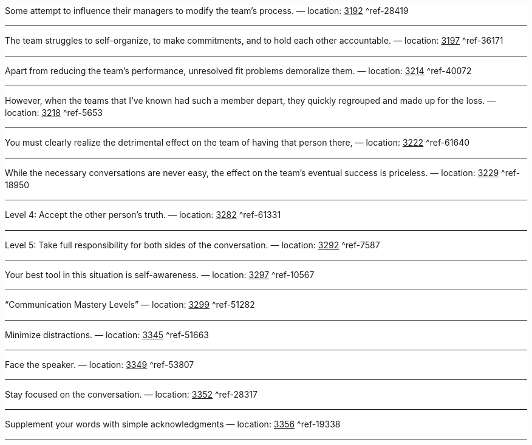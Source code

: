 Some attempt to influence their managers to modify the team’s process. — location: [3192](kindle://book?action=open&asin=B0091JZSUS&location=3192) ^ref-28419

---
The team struggles to self-organize, to make commitments, and to hold each other accountable. — location: [3197](kindle://book?action=open&asin=B0091JZSUS&location=3197) ^ref-36171

---
Apart from reducing the team’s performance, unresolved fit problems demoralize them. — location: [3214](kindle://book?action=open&asin=B0091JZSUS&location=3214) ^ref-40072

---
However, when the teams that I’ve known had such a member depart, they quickly regrouped and made up for the loss. — location: [3218](kindle://book?action=open&asin=B0091JZSUS&location=3218) ^ref-5653

---
You must clearly realize the detrimental effect on the team of having that person there, — location: [3222](kindle://book?action=open&asin=B0091JZSUS&location=3222) ^ref-61640

---
While the necessary conversations are never easy, the effect on the team’s eventual success is priceless. — location: [3229](kindle://book?action=open&asin=B0091JZSUS&location=3229) ^ref-18950

---
Level 4: Accept the other person’s truth. — location: [3282](kindle://book?action=open&asin=B0091JZSUS&location=3282) ^ref-61331

---
Level 5: Take full responsibility for both sides of the conversation. — location: [3292](kindle://book?action=open&asin=B0091JZSUS&location=3292) ^ref-7587

---
Your best tool in this situation is self-awareness. — location: [3297](kindle://book?action=open&asin=B0091JZSUS&location=3297) ^ref-10567

---
“Communication Mastery Levels” — location: [3299](kindle://book?action=open&asin=B0091JZSUS&location=3299) ^ref-51282

---
Minimize distractions. — location: [3345](kindle://book?action=open&asin=B0091JZSUS&location=3345) ^ref-51663

---
Face the speaker. — location: [3349](kindle://book?action=open&asin=B0091JZSUS&location=3349) ^ref-53807

---
Stay focused on the conversation. — location: [3352](kindle://book?action=open&asin=B0091JZSUS&location=3352) ^ref-28317

---
Supplement your words with simple acknowledgments — location: [3356](kindle://book?action=open&asin=B0091JZSUS&location=3356) ^ref-19338

---